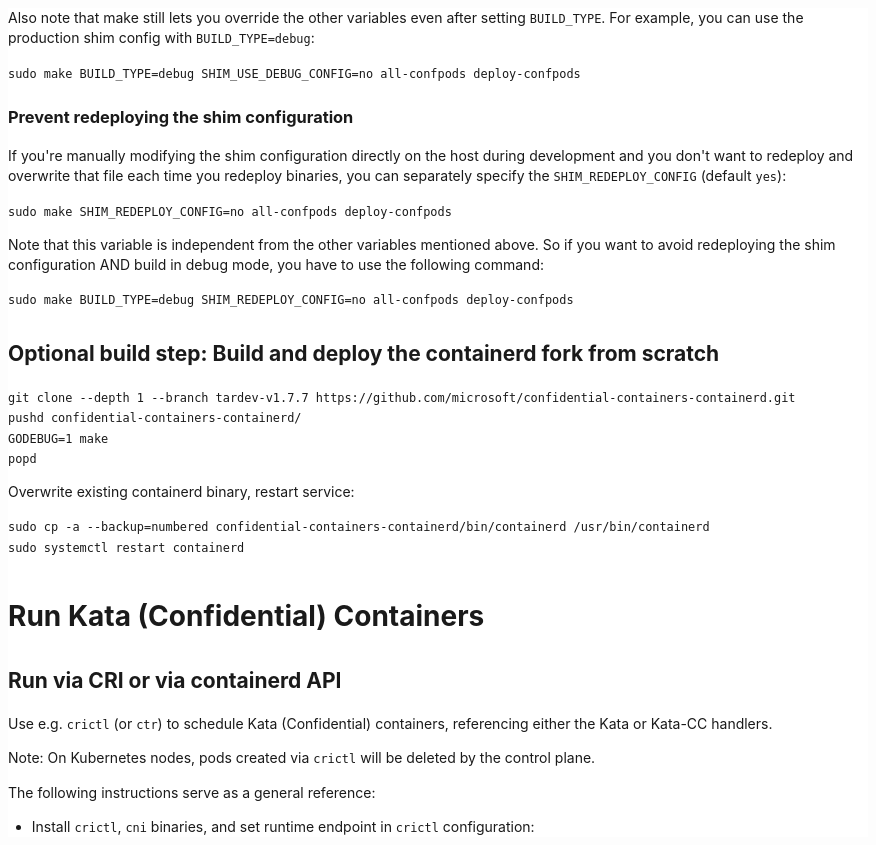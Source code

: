 Also note that make still lets you override the other variables even
after setting `BUILD_TYPE`. For example, you can use the production shim
config with `BUILD_TYPE=debug`:

```shell
sudo make BUILD_TYPE=debug SHIM_USE_DEBUG_CONFIG=no all-confpods deploy-confpods
```

### Prevent redeploying the shim configuration

If you're manually modifying the shim configuration directly on the host
during development and you don't want to redeploy and overwrite that
file each time you redeploy binaries, you can separately specify the
`SHIM_REDEPLOY_CONFIG` (default `yes`):

```shell
sudo make SHIM_REDEPLOY_CONFIG=no all-confpods deploy-confpods
```

Note that this variable is independent from the other variables
mentioned above. So if you want to avoid redeploying the shim
configuration AND build in debug mode, you have to use the following
command:

```shell
sudo make BUILD_TYPE=debug SHIM_REDEPLOY_CONFIG=no all-confpods deploy-confpods
```

## Optional build step: Build and deploy the containerd fork from scratch

```
git clone --depth 1 --branch tardev-v1.7.7 https://github.com/microsoft/confidential-containers-containerd.git
pushd confidential-containers-containerd/
GODEBUG=1 make
popd
```

Overwrite existing containerd binary, restart service:
```
sudo cp -a --backup=numbered confidential-containers-containerd/bin/containerd /usr/bin/containerd
sudo systemctl restart containerd
```

# Run Kata (Confidential) Containers

## Run via CRI or via containerd API

Use e.g. `crictl` (or `ctr`) to schedule Kata (Confidential) containers, referencing either the Kata or Kata-CC handlers.

Note: On Kubernetes nodes, pods created via `crictl` will be deleted by the control plane.

The following instructions serve as a general reference:
- Install `crictl`, `cni` binaries, and set runtime endpoint in `crictl` configuration:
